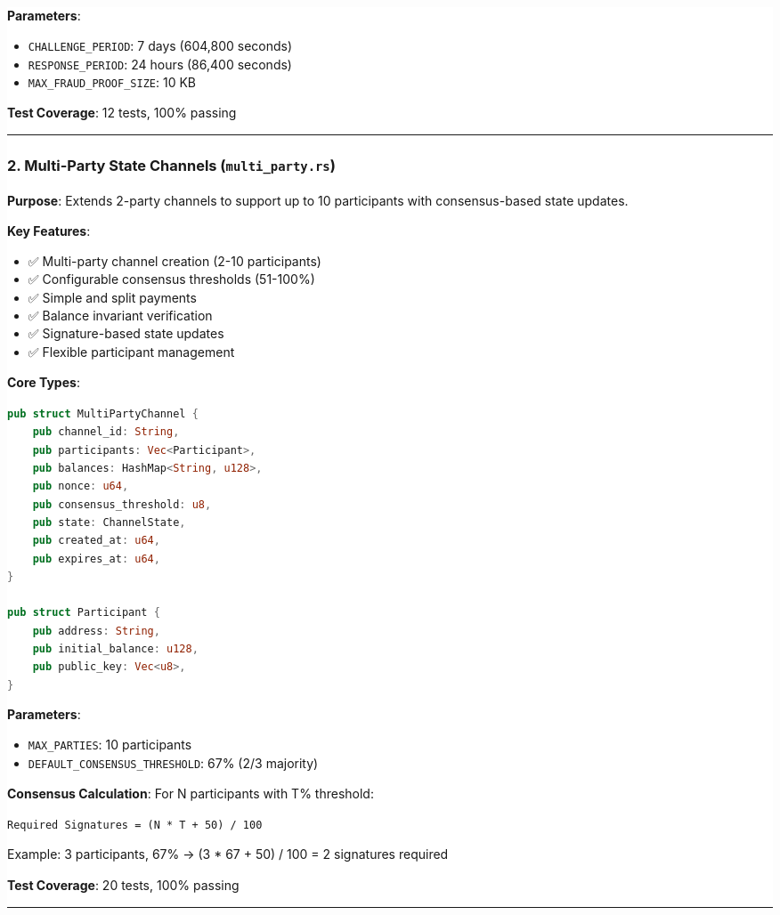 **Parameters**:
- `CHALLENGE_PERIOD`: 7 days (604,800 seconds)
- `RESPONSE_PERIOD`: 24 hours (86,400 seconds)
- `MAX_FRAUD_PROOF_SIZE`: 10 KB

**Test Coverage**: 12 tests, 100% passing

---

### 2. Multi-Party State Channels (`multi_party.rs`)

**Purpose**: Extends 2-party channels to support up to 10 participants with consensus-based state updates.

**Key Features**:
- ✅ Multi-party channel creation (2-10 participants)
- ✅ Configurable consensus thresholds (51-100%)
- ✅ Simple and split payments
- ✅ Balance invariant verification
- ✅ Signature-based state updates
- ✅ Flexible participant management

**Core Types**:
```rust
pub struct MultiPartyChannel {
    pub channel_id: String,
    pub participants: Vec<Participant>,
    pub balances: HashMap<String, u128>,
    pub nonce: u64,
    pub consensus_threshold: u8,
    pub state: ChannelState,
    pub created_at: u64,
    pub expires_at: u64,
}

pub struct Participant {
    pub address: String,
    pub initial_balance: u128,
    pub public_key: Vec<u8>,
}
```

**Parameters**:
- `MAX_PARTIES`: 10 participants
- `DEFAULT_CONSENSUS_THRESHOLD`: 67% (2/3 majority)

**Consensus Calculation**:
For N participants with T% threshold:
```
Required Signatures = (N * T + 50) / 100
```
Example: 3 participants, 67% → (3 * 67 + 50) / 100 = 2 signatures required

**Test Coverage**: 20 tests, 100% passing

---